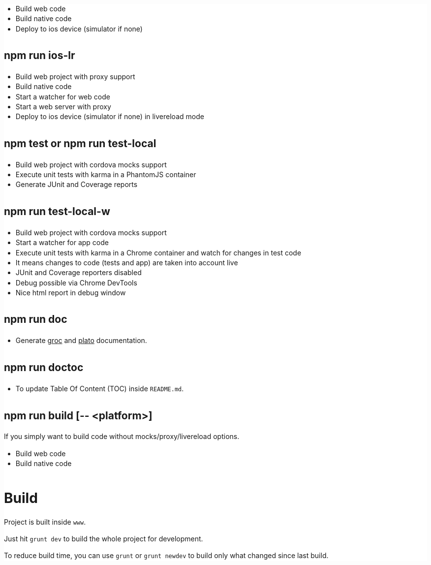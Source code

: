 - Build web code 
- Build native code 
- Deploy to ios device (simulator if none)

## npm run ios-lr

- Build web project with proxy support
- Build native code 
- Start a watcher for web code
- Start a web server with proxy
- Deploy to ios device (simulator if none) in livereload mode

## npm test or npm run test-local

- Build web project with cordova mocks support
- Execute unit tests with karma in a PhantomJS container
- Generate JUnit and Coverage reports

## npm run test-local-w

- Build web project with cordova mocks support
- Start a watcher for app code
- Execute unit tests with karma in a Chrome container and watch for changes in test code
- It means changes to code (tests and app) are taken into account live
- JUnit and Coverage reporters disabled
- Debug possible via Chrome DevTools
- Nice html report in debug window

## npm run doc

- Generate [groc](https://github.com/nevir/groc) and [plato](https://github.com/es-analysis/plato) documentation.

## npm run doctoc

- To update Table Of Content (TOC) inside `README.md`.

## npm run build [-- \<platform>]

If you simply want to build code without mocks/proxy/livereload options.

- Build web code
- Build native code

# Build

Project is built inside `www`.

Just hit `grunt dev` to build the whole project for development.

To reduce build time, you can use `grunt` or `grunt newdev` to build only what changed since last build.
